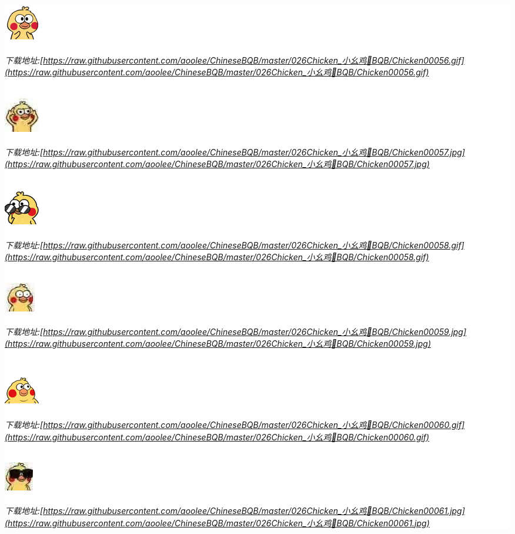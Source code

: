 ![](https://raw.githubusercontent.com/aoolee/ChineseBQB/master/026Chicken_小幺鸡🐔BQB/Chicken00056.gif)
###### 下载地址:[https://raw.githubusercontent.com/aoolee/ChineseBQB/master/026Chicken_小幺鸡🐔BQB/Chicken00056.gif](https://raw.githubusercontent.com/aoolee/ChineseBQB/master/026Chicken_小幺鸡🐔BQB/Chicken00056.gif)

![](https://raw.githubusercontent.com/aoolee/ChineseBQB/master/026Chicken_小幺鸡🐔BQB/Chicken00057.jpg)
###### 下载地址:[https://raw.githubusercontent.com/aoolee/ChineseBQB/master/026Chicken_小幺鸡🐔BQB/Chicken00057.jpg](https://raw.githubusercontent.com/aoolee/ChineseBQB/master/026Chicken_小幺鸡🐔BQB/Chicken00057.jpg)

![](https://raw.githubusercontent.com/aoolee/ChineseBQB/master/026Chicken_小幺鸡🐔BQB/Chicken00058.gif)
###### 下载地址:[https://raw.githubusercontent.com/aoolee/ChineseBQB/master/026Chicken_小幺鸡🐔BQB/Chicken00058.gif](https://raw.githubusercontent.com/aoolee/ChineseBQB/master/026Chicken_小幺鸡🐔BQB/Chicken00058.gif)

![](https://raw.githubusercontent.com/aoolee/ChineseBQB/master/026Chicken_小幺鸡🐔BQB/Chicken00059.jpg)
###### 下载地址:[https://raw.githubusercontent.com/aoolee/ChineseBQB/master/026Chicken_小幺鸡🐔BQB/Chicken00059.jpg](https://raw.githubusercontent.com/aoolee/ChineseBQB/master/026Chicken_小幺鸡🐔BQB/Chicken00059.jpg)

![](https://raw.githubusercontent.com/aoolee/ChineseBQB/master/026Chicken_小幺鸡🐔BQB/Chicken00060.gif)
###### 下载地址:[https://raw.githubusercontent.com/aoolee/ChineseBQB/master/026Chicken_小幺鸡🐔BQB/Chicken00060.gif](https://raw.githubusercontent.com/aoolee/ChineseBQB/master/026Chicken_小幺鸡🐔BQB/Chicken00060.gif)

![](https://raw.githubusercontent.com/aoolee/ChineseBQB/master/026Chicken_小幺鸡🐔BQB/Chicken00061.jpg)
###### 下载地址:[https://raw.githubusercontent.com/aoolee/ChineseBQB/master/026Chicken_小幺鸡🐔BQB/Chicken00061.jpg](https://raw.githubusercontent.com/aoolee/ChineseBQB/master/026Chicken_小幺鸡🐔BQB/Chicken00061.jpg)
